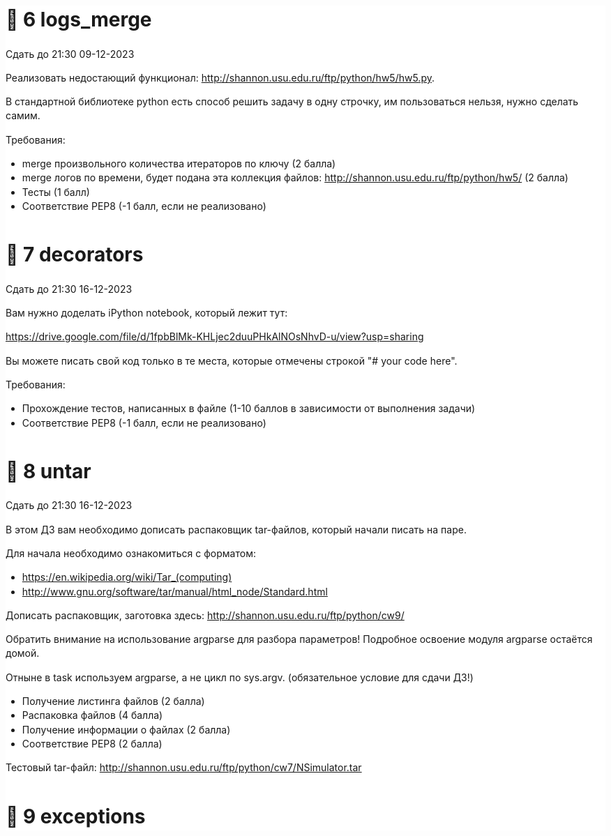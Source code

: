 # 📌 6 logs_merge

Cдать до 21:30 09-12-2023

Реализовать недостающий функционал: http://shannon.usu.edu.ru/ftp/python/hw5/hw5.py.

В стандартной библиотеке python есть способ решить задачу в одну строчку, им пользоваться нельзя, нужно сделать самим.

Требования:
- merge произвольного количества итераторов по ключу (2 балла)
- merge логов по времени, будет подана эта коллекция файлов: http://shannon.usu.edu.ru/ftp/python/hw5/ (2 балла)
- Тесты (1 балл)
- Соответствие PEP8 (-1 балл, если не реализовано)
# 📌 7 decorators

Cдать до 21:30 16-12-2023

Вам нужно доделать iPython notebook, который лежит тут:

https://drive.google.com/file/d/1fpbBlMk-KHLjec2duuPHkAlNOsNhvD-u/view?usp=sharing

Вы можете писать свой код только в те места, которые отмечены строкой "# your code here".

Требования:
- Прохождение тестов, написанных в файле (1-10 баллов в зависимости от выполнения задачи)
- Соответствие PEP8 (-1 балл, если не реализовано)

# 📌 8 untar

Cдать до 21:30 16-12-2023

В этом ДЗ вам необходимо дописать распаковщик tar-файлов, который начали писать на паре.

Для начала необходимо ознакомиться с форматом:
- https://en.wikipedia.org/wiki/Tar_(computing)
- http://www.gnu.org/software/tar/manual/html_node/Standard.html

Дописать распаковщик, заготовка здесь: http://shannon.usu.edu.ru/ftp/python/cw9/ 

Обратить внимание на использование argparse для разбора параметров! Подробное освоение модуля argparse остаётся домой.

Отныне в task используем argparse, а не цикл по sys.argv. (обязательное условие для сдачи ДЗ!)
- Получение листинга файлов (2 балла)
- Распаковка файлов (4 балла)
- Получение информации о файлах (2 балла)
- Соответствие PEP8 (2 балла)

Тестовый tar-файл: http://shannon.usu.edu.ru/ftp/python/cw7/NSimulator.tar 

# 📌 9 exceptions
